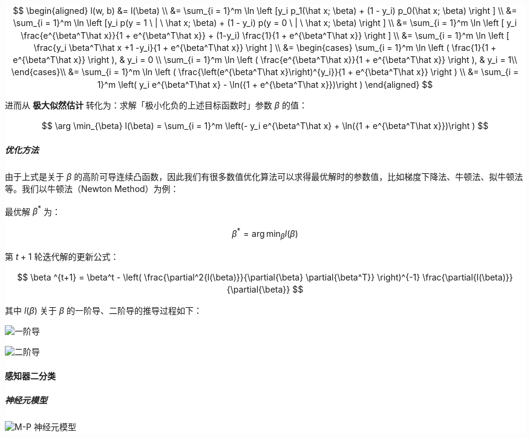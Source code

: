 $$
\begin{aligned}
l(w, b) &= l(\beta) \\
&= \sum_{i = 1}^m \ln \left [y_i p_1(\hat x; \beta) + (1 - y_i) p_0(\hat x; \beta) \right ] \\
&= \sum_{i = 1}^m \ln \left [y_i p(y = 1 \ | \ \hat x; \beta) + (1 - y_i) p(y = 0 \ | \ \hat x; \beta) \right ] \\
&= \sum_{i = 1}^m \ln \left [ y_i \frac{e^{\beta^T\hat x}}{1 + e^{\beta^T\hat x}} + (1-y_i) \frac{1}{1 + e^{\beta^T\hat x}} \right ] \\
&= \sum_{i = 1}^m \ln \left [ \frac{y_i \beta^T\hat x +1 -y_i}{1 + e^{\beta^T\hat x}} \right ] \\
&= 
\begin{cases}
\sum_{i = 1}^m \ln \left ( \frac{1}{1 + e^{\beta^T\hat x}} \right ), & y_i = 0  \\
\sum_{i = 1}^m \ln \left ( \frac{e^{\beta^T\hat x}}{1 + e^{\beta^T\hat x}} \right ), & y_i = 1\\
\end{cases}\\
&= \sum_{i = 1}^m \ln \left ( \frac{\left(e^{\beta^T\hat x}\right)^{y_i}}{1 + e^{\beta^T\hat x}} \right ) \\
&= \sum_{i = 1}^m \left( y_i e^{\beta^T\hat x} - \ln({1 + e^{\beta^T\hat x}})\right )
\end{aligned}
$$

进而从 **极大似然估计** 转化为：求解「极小化负的上述目标函数时」参数 $\beta$ 的值：

$$
\arg \min_{\beta} l(\beta) = \sum_{i = 1}^m \left(- y_i e^{\beta^T\hat x} + \ln({1 + e^{\beta^T\hat x}})\right )
$$

##### 优化方法

由于上式是关于 $\beta$ 的高阶可导连续凸函数，因此我们有很多数值优化算法可以求得最优解时的参数值，比如梯度下降法、牛顿法、拟牛顿法等。我们以牛顿法（Newton Method）为例：

最优解 $\beta ^*$ 为：

$$
\beta ^* = \arg \min_{\beta} l(\beta)
$$

第 $t+1$ 轮迭代解的更新公式：

$$
\beta ^{t+1} = \beta^t - \left( \frac{\partial^2{l(\beta)}}{\partial{\beta} \partial{\beta^T}} \right)^{-1} \frac{\partial{l(\beta)}}{\partial{\beta}}
$$

其中 $l(\beta)$ 关于 $\beta$ 的一阶导、二阶导的推导过程如下：

![一阶导](https://dwj-oss.oss-cn-nanjing.aliyuncs.com/images/202404012206774.jpg)

![二阶导](https://dwj-oss.oss-cn-nanjing.aliyuncs.com/images/202404012206214.jpg)

#### 感知器二分类

##### 神经元模型

![M-P 神经元模型](https://dwj-oss.oss-cn-nanjing.aliyuncs.com/images/202404021447476.png)


[^1]: [周志华，机器学习与模式识别，清华大学出版社，2016.](https://github.com/jingyuexing/Ebook/blob/master/Machine_Learning/机器学习_周志华.pdf)
[^2]: [机器学习公式详解，人民邮电出版社，2023.](https://github.com/datawhalechina/pumpkin-book)
[^3]: [邱锡鹏，神经网络与深度学习，机械工业出版社，2020.](https://nndl.github.io/)